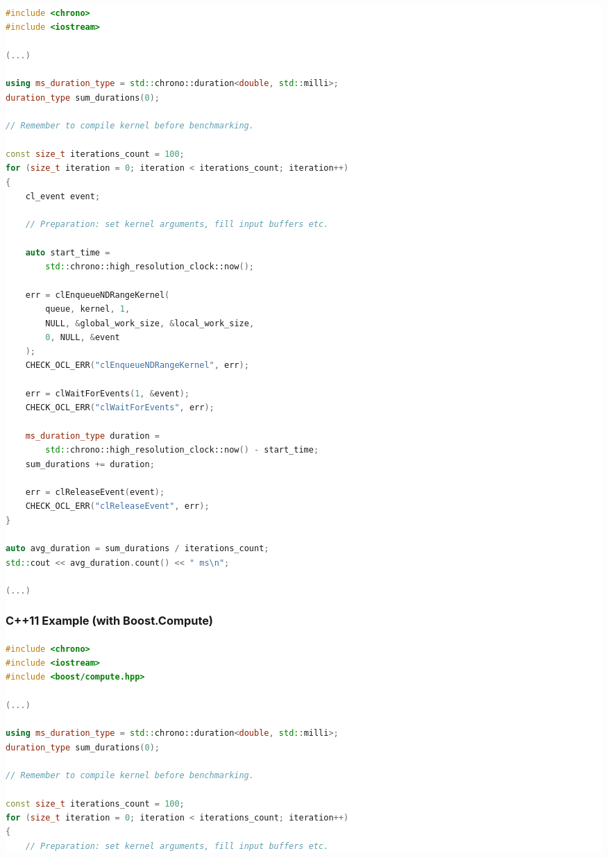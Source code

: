 ```cpp
#include <chrono>
#include <iostream>

(...)

using ms_duration_type = std::chrono::duration<double, std::milli>;
duration_type sum_durations(0);

// Remember to compile kernel before benchmarking.

const size_t iterations_count = 100;
for (size_t iteration = 0; iteration < iterations_count; iteration++)
{
    cl_event event;

    // Preparation: set kernel arguments, fill input buffers etc.

    auto start_time =
        std::chrono::high_resolution_clock::now();

    err = clEnqueueNDRangeKernel(
        queue, kernel, 1,
        NULL, &global_work_size, &local_work_size,
        0, NULL, &event
    );
    CHECK_OCL_ERR("clEnqueueNDRangeKernel", err);

    err = clWaitForEvents(1, &event);
    CHECK_OCL_ERR("clWaitForEvents", err);

    ms_duration_type duration = 
        std::chrono::high_resolution_clock::now() - start_time;
    sum_durations += duration;

    err = clReleaseEvent(event);
    CHECK_OCL_ERR("clReleaseEvent", err);
}

auto avg_duration = sum_durations / iterations_count;
std::cout << avg_duration.count() << " ms\n";

(...)
```

### C++11 Example (with Boost.Compute)

```cpp
#include <chrono>
#include <iostream>
#include <boost/compute.hpp>

(...)

using ms_duration_type = std::chrono::duration<double, std::milli>;
duration_type sum_durations(0);

// Remember to compile kernel before benchmarking.

const size_t iterations_count = 100;
for (size_t iteration = 0; iteration < iterations_count; iteration++)
{
    // Preparation: set kernel arguments, fill input buffers etc.

```